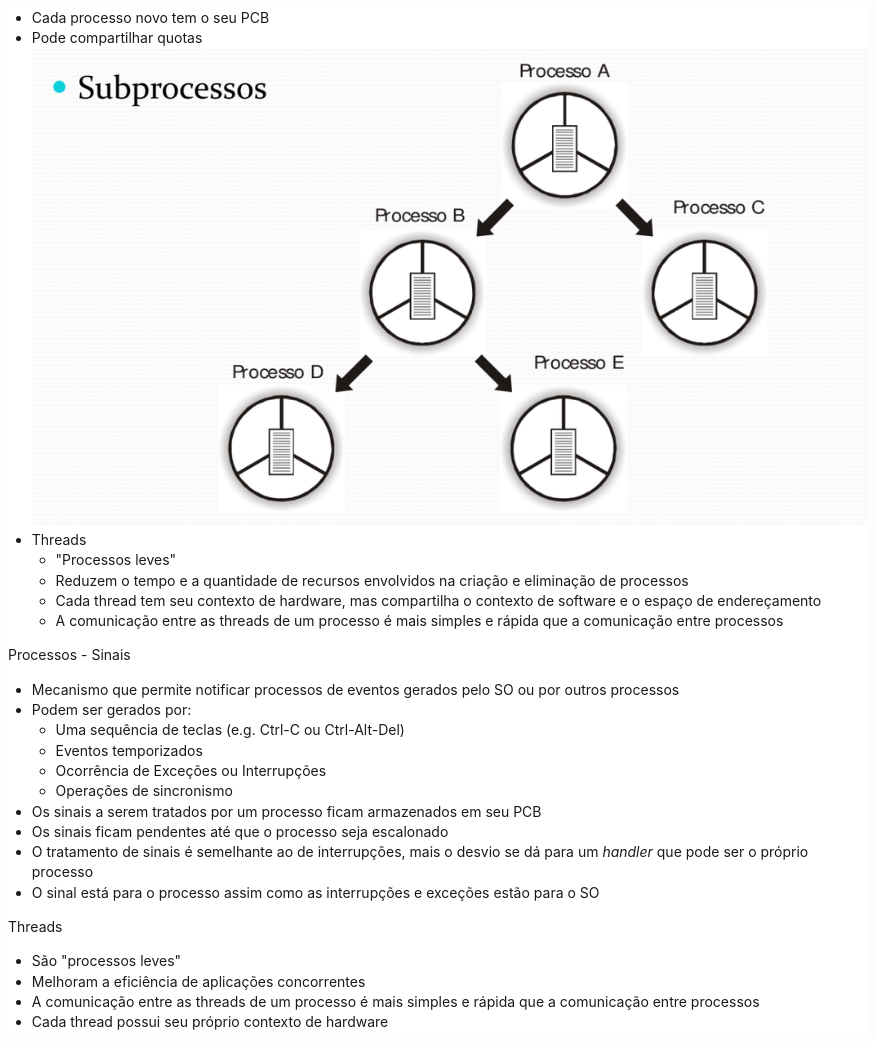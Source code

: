   - Cada processo novo tem o seu PCB
  - Pode compartilhar quotas
    ![subprocessos](./subprocessos.PNG)
- Threads
  - "Processos leves"
  - Reduzem o tempo e a quantidade de recursos envolvidos na criação e eliminação de processos
  - Cada thread tem seu contexto de hardware, mas compartilha o contexto de software e o espaço de endereçamento
  - A comunicação entre as threads de um processo é mais simples e rápida que a comunicação entre processos

Processos - Sinais

- Mecanismo que permite notificar processos de eventos gerados pelo SO ou por outros processos
- Podem ser gerados por:
  - Uma sequência de teclas (e.g. Ctrl-C ou Ctrl-Alt-Del)
  - Eventos temporizados
  - Ocorrência de Exceções ou Interrupções
  - Operações de sincronismo
- Os sinais a serem tratados por um processo ficam armazenados em seu PCB
- Os sinais ficam pendentes até que o processo seja escalonado
- O tratamento de sinais é semelhante ao de interrupções, mais o desvio se dá para um _handler_ que pode ser o próprio processo
- O sinal está para o processo assim como as interrupções e exceções estão para o SO

Threads

- São "processos leves"
- Melhoram a eficiência de aplicações concorrentes
- A comunicação entre as threads de um processo é mais simples e rápida que a comunicação entre processos
- Cada thread possui seu próprio contexto de hardware
